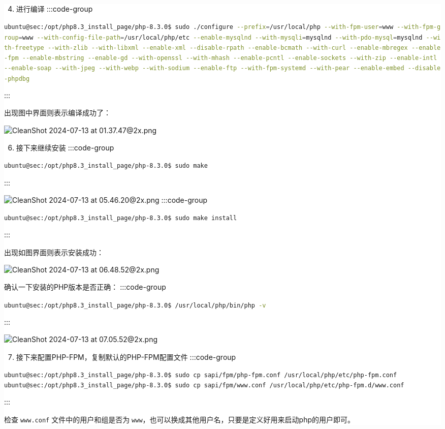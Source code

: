 4. 进行编译
:::code-group
```bash [bash]
ubuntu@sec:/opt/php8.3_install_page/php-8.3.0$ sudo ./configure --prefix=/usr/local/php --with-fpm-user=www --with-fpm-group=www --with-config-file-path=/usr/local/php/etc --enable-mysqlnd --with-mysqli=mysqlnd --with-pdo-mysql=mysqlnd --with-freetype --with-zlib --with-libxml --enable-xml --disable-rpath --enable-bcmath --with-curl --enable-mbregex --enable-fpm --enable-mbstring --enable-gd --with-openssl --with-mhash --enable-pcntl --enable-sockets --with-zip --enable-intl --enable-soap --with-jpeg --with-webp --with-sodium --enable-ftp --with-fpm-systemd --with-pear --enable-embed --disable-phpdbg
```
:::

出现图中界面则表示编译成功了：

![CleanShot 2024-07-13 at 01.37.47@2x.png](https://takuya-1305710862.cos.ap-shanghai.myqcloud.com/A1ways0nline/picCleanShot%202024-07-13%20at%2001.37.47@2x.png)

6. 接下来继续安装
:::code-group
```bash [bash]
ubuntu@sec:/opt/php8.3_install_page/php-8.3.0$ sudo make 
```
:::

![CleanShot 2024-07-13 at 05.46.20@2x.png](https://takuya-1305710862.cos.ap-shanghai.myqcloud.com/A1ways0nline/picCleanShot%202024-07-13%20at%2005.46.20@2x.png)
:::code-group
```bash [bash]
ubuntu@sec:/opt/php8.3_install_page/php-8.3.0$ sudo make install
```
:::

出现如图界面则表示安装成功：

![CleanShot 2024-07-13 at 06.48.52@2x.png](https://takuya-1305710862.cos.ap-shanghai.myqcloud.com/A1ways0nline/picCleanShot%202024-07-13%20at%2006.48.52@2x.png)

确认一下安装的PHP版本是否正确：
:::code-group
```bash [bash]
ubuntu@sec:/opt/php8.3_install_page/php-8.3.0$ /usr/local/php/bin/php -v
```
:::

![CleanShot 2024-07-13 at 07.05.52@2x.png](https://takuya-1305710862.cos.ap-shanghai.myqcloud.com/A1ways0nline/picCleanShot%202024-07-13%20at%2007.05.52@2x.png)

7. 接下来配置PHP-FPM，复制默认的PHP-FPM配置文件
:::code-group
```bash [bash]
ubuntu@sec:/opt/php8.3_install_page/php-8.3.0$ sudo cp sapi/fpm/php-fpm.conf /usr/local/php/etc/php-fpm.conf
ubuntu@sec:/opt/php8.3_install_page/php-8.3.0$ sudo cp sapi/fpm/www.conf /usr/local/php/etc/php-fpm.d/www.conf
```
:::

检查 `www.conf` 文件中的用户和组是否为 `www`，也可以换成其他用户名，只要是定义好用来启动php的用户即可。
